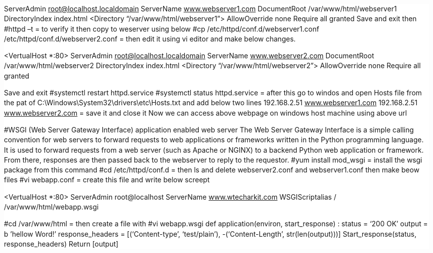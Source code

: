 ServerAdmin root@localhost.localdomain
ServerName www.webserver1.com
DocumentRoot /var/www/html/webserver1
DirectoryIndex index.html
</VertualHost>
<Directory “/var/www/html/webserver1”>
AllowOverride none
Require all granted
</Directory>
Save and exit then
#httpd –t = to verify it then copy to weserver using below
#cp /etc/httpd/conf.d/webserver1.conf /etc/httpd/conf.d/webserver2.conf = then edit it using vi editor and make below changes.

<VertualHost *:80>
ServerAdmin root@localhost.localdomain
ServerName www.webserver2.com
DocumentRoot /var/www/html/webserver2
DirectoryIndex index.html
</VertualHost>
<Directory “/var/www/html/webserver2”>
AllowOverride none
Require all granted
</Directory>

Save and exit
#systemctl restart httpd.service
#systemctl status httpd.service = after this go to windos and open Hosts file from the pat of C:\Windows\System32\drivers\etc\Hosts.txt and add below two lines
192.168.2.51	www.webserver1.com
192.168.2.51	www.webserver2.com = save it and close it
Now we can access above webpage on windows host machine using above url

#WSGI (Web Server Gateway Interface) application enabled web server
The Web Server Gateway Interface is a simple calling convention for web servers to forward requests to web applications or frameworks written in the Python programming language. It is used to forward requests from a web server (such as Apache or NGINX) to a backend Python web application or framework. From there, responses are then passed back to the webserver to reply to the requestor.
#yum install mod_wsgi = install the wsgi package from this command
#cd /etc/httpd/conf.d = then ls and delete webserver2.conf and webserver1.conf then make beow files
#vi webapp.conf = create this file and write below screept 

<VertualHost *:80>
ServerAdmin root@localhost
ServerName www.wtecharkit.com
WSGIScriptalias / /var/www/html/webapp.wsgi
</VertualHost>

#cd /var/www/html = then create a file with #vi webapp.wsgi
def application(environ, start_response) :
	status = ‘200 OK’
	output = b ’hellow Word!’
	response_headers = [(‘Content-type’, ‘test/plain’),
                           -(‘Content-Length’, str(len(output)))]
	Start_response(status, response_headers)
	Return [output]
